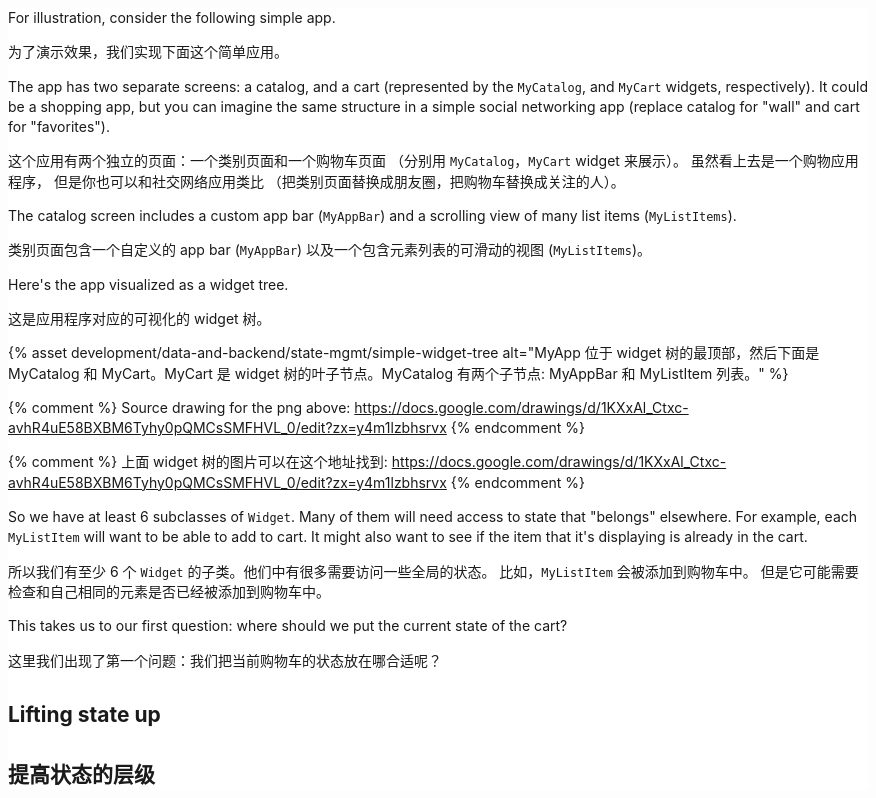 For illustration, consider the following simple app.

为了演示效果，我们实现下面这个简单应用。

The app has two separate screens: a catalog,
and a cart (represented by the `MyCatalog`,
and `MyCart` widgets, respectively). It could be a shopping app,
but you can imagine the same structure in a simple social networking
app (replace catalog for "wall" and cart for "favorites").

这个应用有两个独立的页面：一个类别页面和一个购物车页面
（分别用 `MyCatalog`，`MyCart` widget 来展示）。
虽然看上去是一个购物应用程序，
但是你也可以和社交网络应用类比
（把类别页面替换成朋友圈，把购物车替换成关注的人）。

The catalog screen includes a custom app bar (`MyAppBar`)
and a scrolling view of many list items (`MyListItems`).

类别页面包含一个自定义的 app bar (`MyAppBar`) 
以及一个包含元素列表的可滑动的视图 (`MyListItems`)。

Here's the app visualized as a widget tree.

这是应用程序对应的可视化的 widget 树。



{% asset development/data-and-backend/state-mgmt/simple-widget-tree alt="MyApp 位于 widget 树的最顶部，然后下面是 MyCatalog 和 MyCart。MyCart 是 widget 树的叶子节点。MyCatalog 有两个子节点: MyAppBar 和 MyListItem 列表。" %}

{% comment %}
  Source drawing for the png above: https://docs.google.com/drawings/d/1KXxAl_Ctxc-avhR4uE58BXBM6Tyhy0pQMCsSMFHVL_0/edit?zx=y4m1lzbhsrvx
{% endcomment %}

{% comment %}
  上面 widget 树的图片可以在这个地址找到: https://docs.google.com/drawings/d/1KXxAl_Ctxc-avhR4uE58BXBM6Tyhy0pQMCsSMFHVL_0/edit?zx=y4m1lzbhsrvx
{% endcomment %}

So we have at least 6 subclasses of `Widget`. Many of them will need
access to state that "belongs" elsewhere. For example, each
`MyListItem` will want to be able to add to cart. It might also want
to see if the item that it's displaying is already in the cart.

所以我们有至少 6 个 `Widget` 的子类。他们中有很多需要访问一些全局的状态。
比如，`MyListItem` 会被添加到购物车中。
但是它可能需要检查和自己相同的元素是否已经被添加到购物车中。

This takes us to our first question: where should we put the current
state of the cart?

这里我们出现了第一个问题：我们把当前购物车的状态放在哪合适呢？


## Lifting state up

## 提高状态的层级
